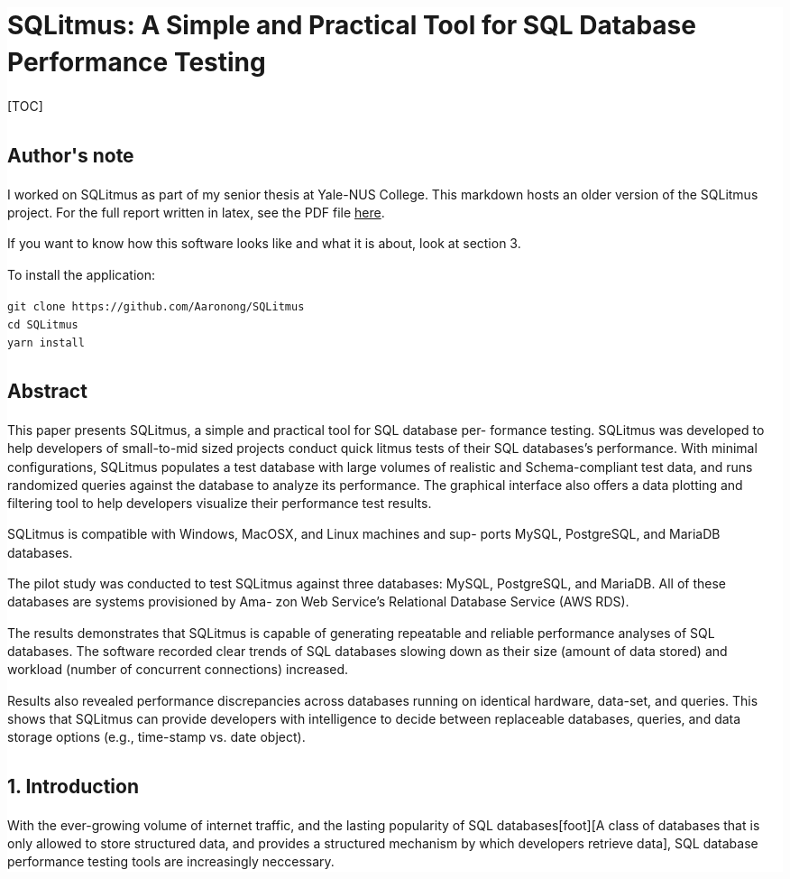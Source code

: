 # SQLitmus: A Simple and Practical Tool for SQL Database Performance Testing

[TOC]

## Author's note

I worked on SQLitmus as part of my senior thesis at Yale-NUS College. This markdown hosts an older version of the SQLitmus project. For the full report written in latex, see the PDF file [here](https://github.com/Aaronong/SQLitmus/blob/master/sqlitmus%20report/main.pdf).

If you want to know how this software looks like and what it is about, look at section 3.

To install the application:

```{bash}
git clone https://github.com/Aaronong/SQLitmus
cd SQLitmus
yarn install
```



## Abstract

This paper presents SQLitmus, a simple and practical tool for SQL database per- formance testing. SQLitmus was developed to help developers of small-to-mid sized projects conduct quick litmus tests of their SQL databases’s performance. With minimal configurations, SQLitmus populates a test database with large volumes of realistic and Schema-compliant test data, and runs randomized queries against the database to analyze its performance. The graphical interface also offers a data plotting and filtering tool to help developers visualize their performance test results. 

SQLitmus is compatible with Windows, MacOSX, and Linux machines and sup- ports MySQL, PostgreSQL, and MariaDB databases. 

The pilot study was conducted to test SQLitmus against three databases: MySQL, PostgreSQL, and MariaDB. All of these databases are systems provisioned by Ama- zon Web Service’s Relational Database Service (AWS RDS). 

The results demonstrates that SQLitmus is capable of generating repeatable and reliable performance analyses of SQL databases. The software recorded clear trends of SQL databases slowing down as their size (amount of data stored) and workload (number of concurrent connections) increased. 

Results also revealed performance discrepancies across databases running on identical hardware, data-set, and queries. This shows that SQLitmus can provide developers with intelligence to decide between replaceable databases, queries, and data storage options (e.g., time-stamp vs. date object). 

## 1. Introduction

With the ever-growing volume of internet traffic, and the lasting popularity of SQL databases[foot][A class of databases that is only allowed to store structured data, and provides a structured mechanism by which developers retrieve data], SQL database performance testing tools are increasingly neccessary.
